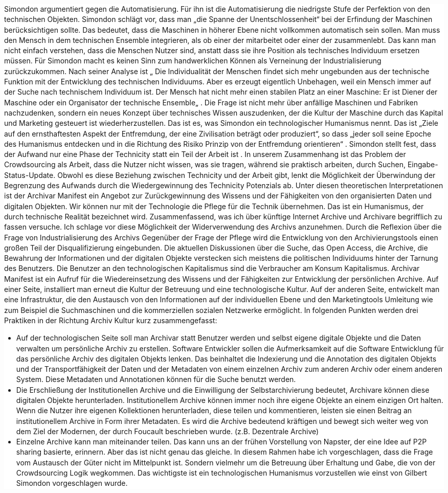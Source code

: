 Simondon argumentiert gegen die Automatisierung. Für ihn ist die Automatisierung die niedrigste Stufe der Perfektion von den technischen Objekten. Simondon schlägt vor, dass man „die Spanne der Unentschlossenheit“ bei der Erfindung der Maschinen berücksichtigen sollte. Das bedeutet, dass die Maschinen in höherer Ebene nicht vollkommen automatisch sein sollen. Man muss den Mensch in dem technischen Ensemble integrieren, als ob einer der mitarbeitet oder einer der zusammenlebt. Das kann man nicht einfach verstehen, dass die Menschen Nutzer sind, anstatt dass sie ihre Position als technisches Individuum ersetzen müssen. Für Simondon macht es keinen Sinn zum handwerklichen Können als Verneinung der Industrialisierung zurückzukommen. Nach seiner Analyse ist „ Die Individualität der Menschen findet sich mehr ungebunden aus der technische Funktion mit der Entwicklung des technischen Individuums. Aber es erzeugt eigentlich Unbehagen, weil ein Mensch immer auf der Suche nach technischem Individuum ist. Der Mensch hat nicht mehr einen stabilen Platz an einer Maschine: Er ist Diener der Maschine oder ein Organisator der technische Ensemble„ .  Die Frage ist nicht mehr über anfällige Maschinen und Fabriken nachzudenken, sondern ein neues Konzept über technisches Wissen auszudenken, der die Kultur der Maschine durch das Kapital und Marketing gesteuert ist wiederherzustellen.  Das ist es, was Simondon ein technologischer Humanismus nennt. Das ist „Ziele auf den ernsthaftesten Aspekt  der Entfremdung, der  eine Zivilisation beträgt oder produziert“, so dass „jeder soll seine Epoche des Humanismus entdecken  und in die Richtung des Risiko Prinzip von der Entfremdung orientieren“ . Simondon stellt fest, dass der Aufwand nur eine Phase der Technicity statt ein Teil der Arbeit ist . In unserem Zusammenhang ist das Problem der Crowdsourcing als Arbeit, dass die Nutzer nicht wissen, was sie tragen, während sie praktisch arbeiten, durch Suchen, Eingabe-Status-Update. Obwohl es diese Beziehung zwischen Technicity und der Arbeit gibt, lenkt die Möglichkeit der Überwindung der Begrenzung des Aufwands durch die Wiedergewinnung des Technicity Potenzials ab. 
Unter diesen theoretischen Interpretationen ist der Archivar Manifest ein Angebot zur Zurückgewinnung des Wissens und der Fähigkeiten von den organisierten Daten und digitalen Objekten. Wir können nur mit der Technologie die Pflege für die Technik übernehmen. Das ist ein Humanismus, der durch technische Realität bezeichnet wird. Zusammenfassend, was ich über künftige Internet Archive und Archivare  begrifflich zu fassen versuche.  Ich schlage vor diese Möglichkeit der Widerverwendung  des Archivs anzunehmen.  Durch die Reflexion über die Frage von Industrialisierung des Archivs  Gegenüber der Frage der Pflege wird die Entwicklung von den Archivierungstools einen großen Teil der Disqualifizierung  eingebunden. Die aktuellen Diskussionen über die Suche, das Open Access, die Archive, die Bewahrung der Informationen und der digitalen Objekte verstecken sich meistens die politischen Individuums hinter der Tarnung des Benutzers. Die Benutzer an den technologischen Kapitalismus sind die Verbraucher am Konsum Kapitalismus.  Archivar Manifest ist ein Aufruf für die Wiedereinsetzung des Wissens und der Fähigkeiten zur Entwicklung der persönlichen Archive. Auf einer Seite, installiert man erneut die Kultur der Betreuung und eine technologische Kultur. Auf der anderen Seite, entwickelt man eine Infrastruktur, die den Austausch von den Informationen auf der individuellen Ebene und den Marketingtools Umleitung wie zum Beispiel die Suchmaschinen und die kommerziellen sozialen Netzwerke ermöglicht. In folgenden Punkten werden drei Praktiken in der Richtung Archiv Kultur kurz zusammengefasst: 
-	Auf der technologischen Seite soll man Archivar statt Benutzer werden und selbst eigene digitale Objekte und die Daten verwalten um persönliche Archiv zu erstellen. Software Entwickler sollen die Aufmerksamkeit auf die Software Entwicklung für das persönliche Archiv des digitalen Objekts lenken. Das beinhaltet die Indexierung und die Annotation  des digitalen Objekts und der Transportfähigkeit der Daten und der Metadaten von einem einzelnen Archiv zum anderen Archiv oder einem anderen System. Diese Metadaten und Annotationen können für die Suche benutzt werden. 
-	Die Erschließung der Institutionellen Archive und die Einwilligung der Selbstarchivierung bedeutet, Archivare können diese digitalen Objekte herunterladen. Institutionellem Archive können immer noch ihre eigene Objekte an einem einzigen Ort halten. Wenn die Nutzer ihre eigenen Kollektionen herunterladen, diese teilen und kommentieren, leisten sie einen Beitrag an institutionellem Archive in Form ihrer Metadaten. Es wird die Archive bedeutend kräftigen und bewegt sich weiter weg von dem Ziel  der Modernen, der durch Foucault beschrieben wurde. (z.B. Dezentrale Archive) 
-	Einzelne Archive kann man miteinander teilen. Das kann uns an der frühen Vorstellung von Napster, der eine Idee auf P2P sharing basierte, erinnern. Aber das ist nicht genau das gleiche. In diesem Rahmen habe ich vorgeschlagen, dass die Frage vom Austausch der Güter  nicht im Mittelpunkt ist. Sondern vielmehr um die Betreuung über Erhaltung und Gabe, die von der Crowdsourcing Logik wegkommen. Das wichtigste ist ein technologischen Humanismus vorzustellen wie einst von Gilbert Simondon vorgeschlagen wurde.
